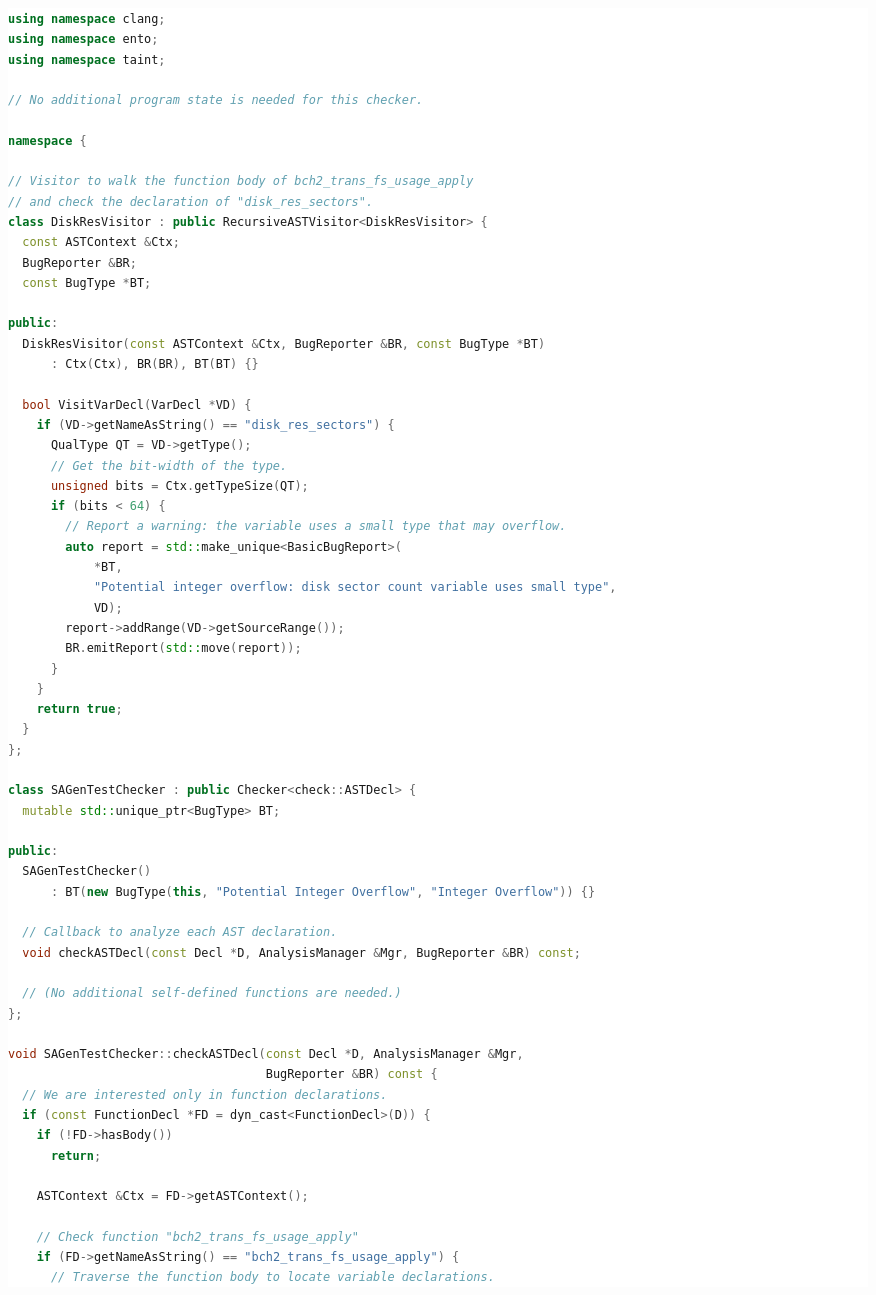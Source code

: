 ```cpp
using namespace clang;
using namespace ento;
using namespace taint;

// No additional program state is needed for this checker.

namespace {

// Visitor to walk the function body of bch2_trans_fs_usage_apply
// and check the declaration of "disk_res_sectors".
class DiskResVisitor : public RecursiveASTVisitor<DiskResVisitor> {
  const ASTContext &Ctx;
  BugReporter &BR;
  const BugType *BT;

public:
  DiskResVisitor(const ASTContext &Ctx, BugReporter &BR, const BugType *BT)
      : Ctx(Ctx), BR(BR), BT(BT) {}

  bool VisitVarDecl(VarDecl *VD) {
    if (VD->getNameAsString() == "disk_res_sectors") {
      QualType QT = VD->getType();
      // Get the bit-width of the type.
      unsigned bits = Ctx.getTypeSize(QT);
      if (bits < 64) {
        // Report a warning: the variable uses a small type that may overflow.
        auto report = std::make_unique<BasicBugReport>(
            *BT,
            "Potential integer overflow: disk sector count variable uses small type",
            VD);
        report->addRange(VD->getSourceRange());
        BR.emitReport(std::move(report));
      }
    }
    return true;
  }
};

class SAGenTestChecker : public Checker<check::ASTDecl> {
  mutable std::unique_ptr<BugType> BT;

public:
  SAGenTestChecker()
      : BT(new BugType(this, "Potential Integer Overflow", "Integer Overflow")) {}

  // Callback to analyze each AST declaration.
  void checkASTDecl(const Decl *D, AnalysisManager &Mgr, BugReporter &BR) const;

  // (No additional self-defined functions are needed.)
};

void SAGenTestChecker::checkASTDecl(const Decl *D, AnalysisManager &Mgr,
                                    BugReporter &BR) const {
  // We are interested only in function declarations.
  if (const FunctionDecl *FD = dyn_cast<FunctionDecl>(D)) {
    if (!FD->hasBody())
      return;

    ASTContext &Ctx = FD->getASTContext();

    // Check function "bch2_trans_fs_usage_apply"
    if (FD->getNameAsString() == "bch2_trans_fs_usage_apply") {
      // Traverse the function body to locate variable declarations.
```